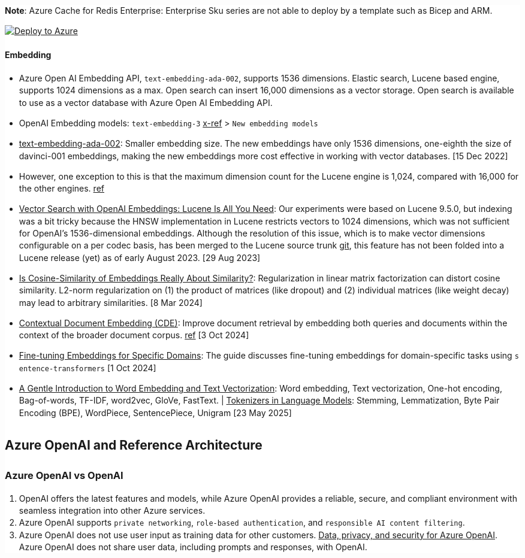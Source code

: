 **Note**: Azure Cache for Redis Enterprise: Enterprise Sku series are not able to deploy by a template such as Bicep and ARM.

[![Deploy to Azure](https://aka.ms/deploytoazurebutton)](https://portal.azure.com/#create/Microsoft.Template/uri/https%3A%2F%2Fraw.githubusercontent.com%2Fkimtth%2Fazure-openai-elastic-vector-langchain%2Fmain%2Finfra%2Fdeployment.json)

#### **Embedding**

- Azure Open AI Embedding API, `text-embedding-ada-002`, supports 1536 dimensions. Elastic search, Lucene based engine, supports 1024 dimensions as a max. Open search can insert 16,000 dimensions as a vector storage. Open search is available to use as a vector database with Azure Open AI Embedding API.
- OpenAI Embedding models: `text-embedding-3` [x-ref](#openai-products) > `New embedding models`
- [text-embedding-ada-002](https://openai.com/blog/new-and-improved-embedding-model):
  Smaller embedding size. The new embeddings have only 1536 dimensions, one-eighth the size of davinci-001 embeddings,
  making the new embeddings more cost effective in working with vector databases. [15 Dec 2022]
- However, one exception to this is that the maximum dimension count for the Lucene engine is 1,024, compared with
  16,000 for the other engines. [ref](https://opensearch.org/docs/latest/search-plugins/knn/approximate-knn/)

- [Vector Search with OpenAI Embeddings: Lucene Is All You Need](https://arxiv.org/abs/2308.14963): Our experiments were based on Lucene 9.5.0, but indexing was a bit tricky
  because the HNSW implementation in Lucene restricts vectors to 1024 dimensions, which was not sufficient for OpenAI’s 1536-dimensional embeddings. Although the resolution of this issue, which is to make vector dimensions configurable on a per codec basis, has been merged to the Lucene source trunk [git](https://github.com/apache/lucene/pull/12436), this feature has not been folded into a Lucene release (yet) as of early August 2023. [29 Aug 2023]
- [Is Cosine-Similarity of Embeddings Really About Similarity?](https://arxiv.org/abs/2403.05440): Regularization in linear matrix factorization can distort cosine similarity. L2-norm regularization on (1) the product of matrices (like dropout) and (2) individual matrices (like weight decay) may lead to arbitrary similarities.  [8 Mar 2024]
- [Contextual Document Embedding (CDE)](https://arxiv.org/abs/2410.02525): Improve document retrieval by embedding both queries and documents within the context of the broader document corpus. [ref](https://pub.aimind.so/unlocking-the-power-of-contextual-document-embeddings-enhancing-search-relevance-01abfa814c76) [3 Oct 2024]
- [Fine-tuning Embeddings for Specific Domains](https://blog.gopenai.com/fine-tuning-embeddings-for-specific-domains-a-comprehensive-guide-5e4298b42185): The guide discusses fine-tuning embeddings for domain-specific tasks using `sentence-transformers` [1 Oct 2024]
- [A Gentle Introduction to Word Embedding and Text Vectorization](https://machinelearningmastery.com/a-gentle-introduction-to-word-embedding-and-text-vectorization/): Word embedding, Text vectorization, One-hot encoding, Bag-of-words, TF-IDF, word2vec, GloVe, FastText. | [Tokenizers in Language Models](https://machinelearningmastery.com/tokenizers-in-language-models/): Stemming, Lemmatization, Byte Pair Encoding (BPE), WordPiece, SentencePiece, Unigram [23 May 2025] 

## **Azure OpenAI and Reference Architecture**

### **Azure OpenAI vs OpenAI**

1. OpenAI offers the latest features and models, while Azure OpenAI provides a reliable, secure, and compliant environment with seamless integration into other Azure services.
2. Azure OpenAI supports `private networking`, `role-based authentication`, and `responsible AI content filtering`.
3. Azure OpenAI does not use user input as training data for other customers. [Data, privacy, and security for Azure OpenAI](https://learn.microsoft.com/en-us/legal/cognitive-services/openai/data-privacy). Azure OpenAI does not share user data, including prompts and responses, with OpenAI.
